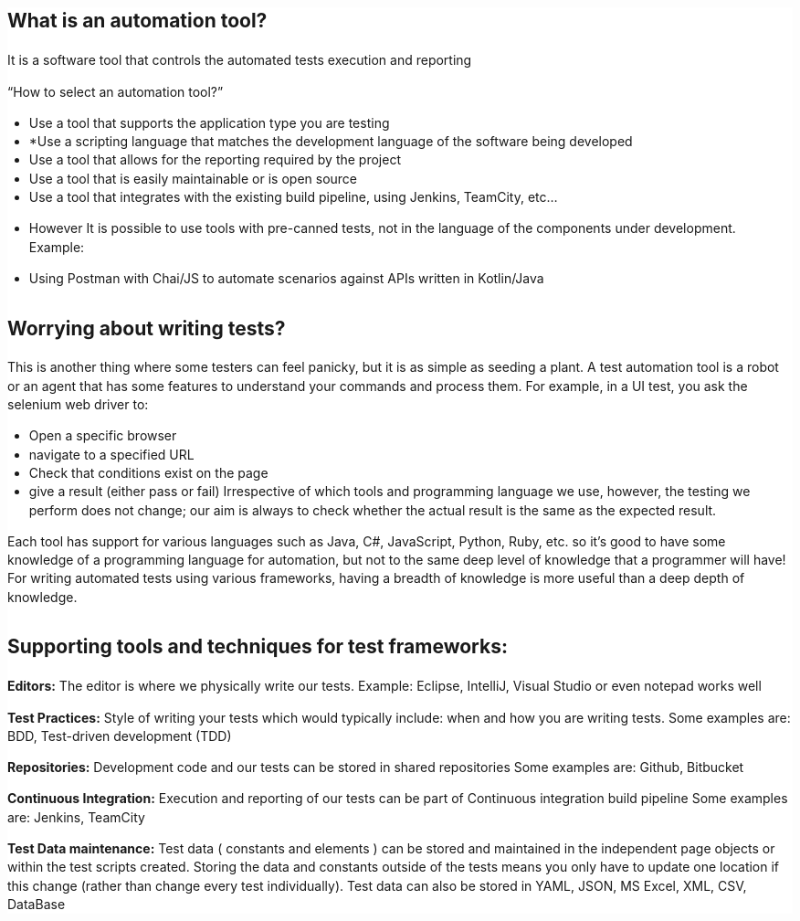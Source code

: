 ## What is an automation tool?
It is a software tool that controls the automated tests execution and reporting

“How to select an automation tool?”

- Use a tool that supports the application type you are testing
- *Use a scripting language that matches the development language of the software being developed
- Use a tool that allows for the reporting required by the project
- Use a tool that is easily maintainable or is open source
- Use a tool that integrates with the existing build pipeline, using Jenkins, TeamCity, etc…

* However It is possible to use tools with pre-canned tests, not in the language of the components under development. 
Example:
- Using Postman with Chai/JS to automate scenarios against APIs written in Kotlin/Java

## Worrying about writing tests?

This is another thing where some testers can feel panicky, but it is as simple as seeding a plant. A test automation tool is a robot or an agent that has some features to understand your commands and process them. For example, in a UI test, you ask the selenium web driver to:

- Open a specific browser
- navigate to a specified URL
- Check that conditions exist on the page
- give a result (either pass or fail)
Irrespective of which tools and programming language we use, however, the testing we perform does not change; our aim is always to check whether the actual result is the same as the expected result. 

Each tool has support for various languages such as Java, C#, JavaScript, Python, Ruby, etc. so it’s good to have some knowledge of a programming language for automation, but not to the same deep level of knowledge that a programmer will have! For writing automated tests using various frameworks, having a breadth of knowledge is more useful than a deep depth of knowledge.

## Supporting tools and techniques for test frameworks:

**Editors:** The editor is where we physically write our tests.
Example: Eclipse, IntelliJ, Visual Studio or even notepad works well

**Test Practices:**  Style of writing your tests which would typically include: when and how you are writing tests.
Some examples are:  BDD, Test-driven development (TDD) 

**Repositories:** Development code and our tests can be stored in shared repositories
Some examples are: Github, Bitbucket

**Continuous Integration:** Execution and reporting of our tests can be part of Continuous integration build pipeline
Some examples are: Jenkins, TeamCity

**Test Data maintenance:** Test data ( constants and elements ) can be stored and maintained in the independent page objects or within the test scripts created. Storing the data and constants outside of the tests means you only have to update one location if this change (rather than change every test individually).
Test data can also be stored in YAML, JSON, MS Excel, XML, CSV, DataBase
